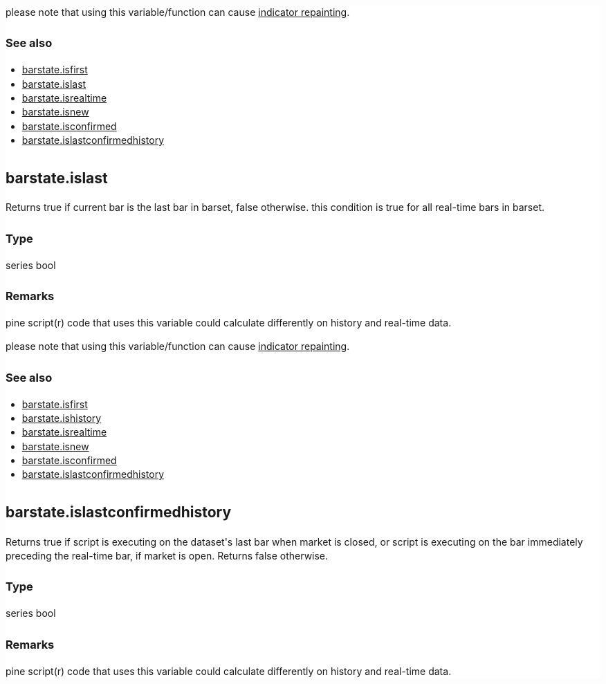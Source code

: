 please note that using this variable/function can cause [indicator repainting](https://www.tradingview.com/pine-script-docs/en/v5/concepts/Repainting.html).

### See also

- [barstate.isfirst](#var_barstate.isfirst)
- [barstate.islast](#var_barstate.islast)
- [barstate.isrealtime](#var_barstate.isrealtime)
- [barstate.isnew](#var_barstate.isnew)
- [barstate.isconfirmed](#var_barstate.isconfirmed)
- [barstate.islastconfirmedhistory](#var_barstate.islastconfirmedhistory)

## barstate.islast

Returns true if current bar is the last bar in barset, false otherwise. this condition is true for all real-time bars in barset.

### Type

series bool

### Remarks

pine script(r) code that uses this variable could calculate differently on history and real-time data.

please note that using this variable/function can cause [indicator repainting](https://www.tradingview.com/pine-script-docs/en/v5/concepts/Repainting.html).

### See also

- [barstate.isfirst](#var_barstate.isfirst)
- [barstate.ishistory](#var_barstate.ishistory)
- [barstate.isrealtime](#var_barstate.isrealtime)
- [barstate.isnew](#var_barstate.isnew)
- [barstate.isconfirmed](#var_barstate.isconfirmed)
- [barstate.islastconfirmedhistory](#var_barstate.islastconfirmedhistory)

## barstate.islastconfirmedhistory

Returns true if script is executing on the dataset's last bar when market is closed, or script is executing on the bar immediately preceding the real-time bar, if market is open. Returns false otherwise.

### Type

series bool

### Remarks

pine script(r) code that uses this variable could calculate differently on history and real-time data.
